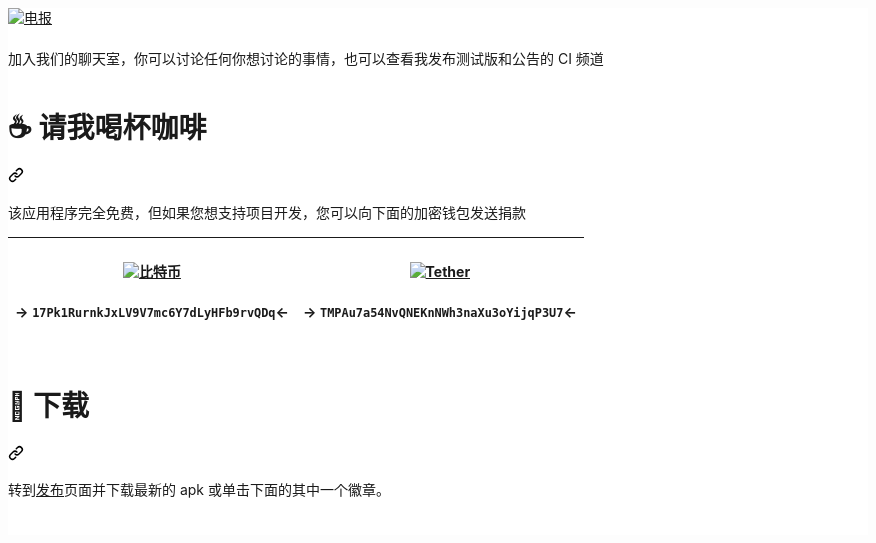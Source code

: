   <a href="https://t.me/t8rin_imagetoolbox_ci" rel="nofollow">
    <img src="https://camo.githubusercontent.com/c87d2a030f42d88fbfbf1d988e9133f29377e9076909348560e4b6cdabe85045/68747470733a2f2f696d672e736869656c64732e696f2f656e64706f696e743f267374796c653d666f722d7468652d626164676526636f6c6f72413d31373237306226636f6c6f72423d363137363236266c6f676f3d74656c656772616d266c6f676f436f6c6f723d6233666664642675726c3d68747470733a2f2f74672e73756d616e6a61792e776f726b6572732e6465762f743872696e5f696d616765746f6f6c626f785f6369" alt="电报" data-canonical-src="https://img.shields.io/endpoint?&amp;style=for-the-badge&amp;colorA=17270b&amp;colorB=617626&amp;logo=telegram&amp;logoColor=b3ffdd&amp;url=https://tg.sumanjay.workers.dev/t8rin_imagetoolbox_ci" style="max-width: 100%;">
  </a>
  <br>
  <br><font style="vertical-align: inherit;"><font style="vertical-align: inherit;">
  加入我们的聊天室，你可以讨论任何你想讨论的事情，也可以查看我发布测试版和公告的 CI 频道
  </font></font><br>
<div class="markdown-heading" dir="auto"><h1 tabindex="-1" class="heading-element" dir="auto"><font style="vertical-align: inherit;"><font style="vertical-align: inherit;">☕ 请我喝杯咖啡</font></font></h1><a id="user-content--buy-me-a-coffee" class="anchor" aria-label="永久链接：☕ 请我喝杯咖啡" href="#-buy-me-a-coffee"><svg class="octicon octicon-link" viewBox="0 0 16 16" version="1.1" width="16" height="16" aria-hidden="true"><path d="m7.775 3.275 1.25-1.25a3.5 3.5 0 1 1 4.95 4.95l-2.5 2.5a3.5 3.5 0 0 1-4.95 0 .751.751 0 0 1 .018-1.042.751.751 0 0 1 1.042-.018 1.998 1.998 0 0 0 2.83 0l2.5-2.5a2.002 2.002 0 0 0-2.83-2.83l-1.25 1.25a.751.751 0 0 1-1.042-.018.751.751 0 0 1-.018-1.042Zm-4.69 9.64a1.998 1.998 0 0 0 2.83 0l1.25-1.25a.751.751 0 0 1 1.042.018.751.751 0 0 1 .018 1.042l-1.25 1.25a3.5 3.5 0 1 1-4.95-4.95l2.5-2.5a3.5 3.5 0 0 1 4.95 0 .751.751 0 0 1-.018 1.042.751.751 0 0 1-1.042.018 1.998 1.998 0 0 0-2.83 0l-2.5 2.5a1.998 1.998 0 0 0 0 2.83Z"></path></svg></a></div>
<p dir="auto"><font style="vertical-align: inherit;"><font style="vertical-align: inherit;">该应用程序完全免费，但如果您想支持项目开发，您可以向下面的加密钱包发送捐款</font></font></p>
<markdown-accessiblity-table data-catalyst=""><table tabindex="0">
<thead>
<tr>
<th align="center"><br> <a target="_blank" rel="noopener noreferrer nofollow" href="https://camo.githubusercontent.com/ac8cd1df2bafec998fba5a5c882f4979627430b6c10d267486824c51764f2c49/68747470733a2f2f696d672e736869656c64732e696f2f62616467652f426974636f696e2d4541423330303f7374796c653d666f722d7468652d6261646765266c6f676f3d426974636f696e2532305356266c6f676f436f6c6f723d7768697465"><img src="https://camo.githubusercontent.com/ac8cd1df2bafec998fba5a5c882f4979627430b6c10d267486824c51764f2c49/68747470733a2f2f696d672e736869656c64732e696f2f62616467652f426974636f696e2d4541423330303f7374796c653d666f722d7468652d6261646765266c6f676f3d426974636f696e2532305356266c6f676f436f6c6f723d7768697465" alt="比特币" data-canonical-src="https://img.shields.io/badge/Bitcoin-EAB300?style=for-the-badge&amp;logo=Bitcoin%20SV&amp;logoColor=white" style="max-width: 100%;"></a> <br> <br><font style="vertical-align: inherit;"><font style="vertical-align: inherit;">-&gt; </font></font><code>17Pk1RurnkJxLV9V7mc6Y7dLyHFb9rvQDq</code><font style="vertical-align: inherit;"><font style="vertical-align: inherit;">&lt;-</font></font><br> <br></th>
<th align="center"><br> <a target="_blank" rel="noopener noreferrer nofollow" href="https://camo.githubusercontent.com/8bfec89017e5cd1b5b6df2171ddee45e7a98948d3036254a25a230c801b02e60/68747470733a2f2f696d672e736869656c64732e696f2f62616467652f555344542d3136383336333f7374796c653d666f722d7468652d6261646765266c6f676f3d746574686572266c6f676f436f6c6f723d7768697465"><img src="https://camo.githubusercontent.com/8bfec89017e5cd1b5b6df2171ddee45e7a98948d3036254a25a230c801b02e60/68747470733a2f2f696d672e736869656c64732e696f2f62616467652f555344542d3136383336333f7374796c653d666f722d7468652d6261646765266c6f676f3d746574686572266c6f676f436f6c6f723d7768697465" alt="Tether" data-canonical-src="https://img.shields.io/badge/USDT-168363?style=for-the-badge&amp;logo=tether&amp;logoColor=white" style="max-width: 100%;"></a> <br> <br><font style="vertical-align: inherit;"><font style="vertical-align: inherit;">-&gt; </font></font><code>TMPAu7a54NvQNEKnNWh3naXu3oYijqP3U7</code><font style="vertical-align: inherit;"><font style="vertical-align: inherit;">&lt;-</font></font><br> <br></th>
</tr>
</thead>
</table></markdown-accessiblity-table>
<div class="markdown-heading" dir="auto"><h1 tabindex="-1" class="heading-element" dir="auto"><font style="vertical-align: inherit;"><font style="vertical-align: inherit;">📲 下载</font></font></h1><a id="user-content--download" class="anchor" aria-label="固定链接：📲 下载" href="#-download"><svg class="octicon octicon-link" viewBox="0 0 16 16" version="1.1" width="16" height="16" aria-hidden="true"><path d="m7.775 3.275 1.25-1.25a3.5 3.5 0 1 1 4.95 4.95l-2.5 2.5a3.5 3.5 0 0 1-4.95 0 .751.751 0 0 1 .018-1.042.751.751 0 0 1 1.042-.018 1.998 1.998 0 0 0 2.83 0l2.5-2.5a2.002 2.002 0 0 0-2.83-2.83l-1.25 1.25a.751.751 0 0 1-1.042-.018.751.751 0 0 1-.018-1.042Zm-4.69 9.64a1.998 1.998 0 0 0 2.83 0l1.25-1.25a.751.751 0 0 1 1.042.018.751.751 0 0 1 .018 1.042l-1.25 1.25a3.5 3.5 0 1 1-4.95-4.95l2.5-2.5a3.5 3.5 0 0 1 4.95 0 .751.751 0 0 1-.018 1.042.751.751 0 0 1-1.042.018 1.998 1.998 0 0 0-2.83 0l-2.5 2.5a1.998 1.998 0 0 0 0 2.83Z"></path></svg></a></div>
<p dir="auto"><font style="vertical-align: inherit;"><font style="vertical-align: inherit;">转到</font></font><a href="https://github.com/t8rin/imageresizer/releases/latest"><font style="vertical-align: inherit;"><font style="vertical-align: inherit;">发布</font></font></a><font style="vertical-align: inherit;"><font style="vertical-align: inherit;">页面并下载最新的 apk 或单击下面的其中一个徽章。</font></font></p>
<br>
<p align="middle" dir="auto">